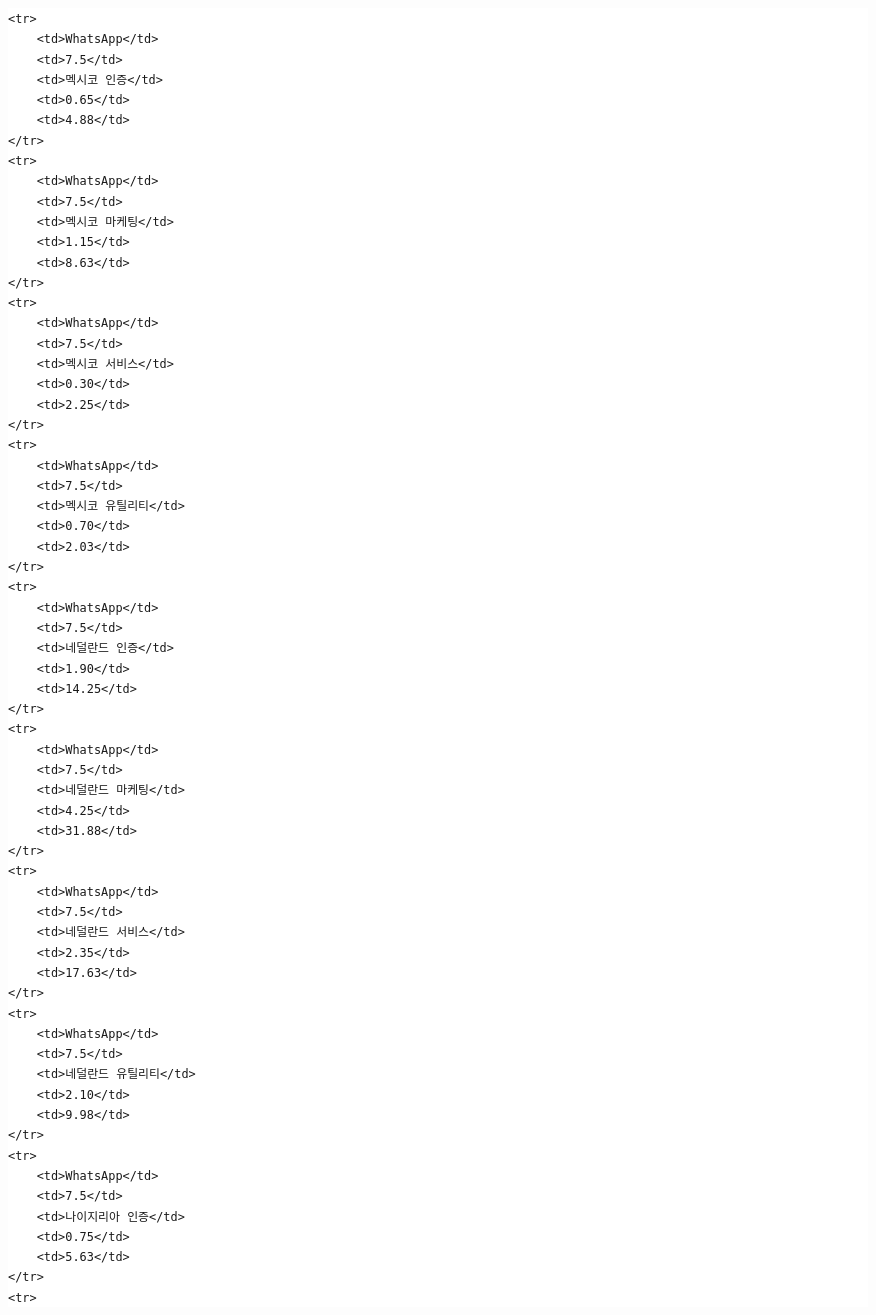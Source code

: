     <tr>
        <td>WhatsApp</td>
        <td>7.5</td>
        <td>멕시코 인증</td>
        <td>0.65</td>
        <td>4.88</td>
    </tr>
    <tr>
        <td>WhatsApp</td>
        <td>7.5</td>
        <td>멕시코 마케팅</td>
        <td>1.15</td>
        <td>8.63</td>
    </tr>
    <tr>
        <td>WhatsApp</td>
        <td>7.5</td>
        <td>멕시코 서비스</td>
        <td>0.30</td>
        <td>2.25</td>
    </tr>
    <tr>
        <td>WhatsApp</td>
        <td>7.5</td>
        <td>멕시코 유틸리티</td>
        <td>0.70</td>
        <td>2.03</td>
    </tr>
    <tr>
        <td>WhatsApp</td>
        <td>7.5</td>
        <td>네덜란드 인증</td>
        <td>1.90</td>
        <td>14.25</td>
    </tr>
    <tr>
        <td>WhatsApp</td>
        <td>7.5</td>
        <td>네덜란드 마케팅</td>
        <td>4.25</td>
        <td>31.88</td>
    </tr>
    <tr>
        <td>WhatsApp</td>
        <td>7.5</td>
        <td>네덜란드 서비스</td>
        <td>2.35</td>
        <td>17.63</td>
    </tr>
    <tr>
        <td>WhatsApp</td>
        <td>7.5</td>
        <td>네덜란드 유틸리티</td>
        <td>2.10</td>
        <td>9.98</td>
    </tr>
    <tr>
        <td>WhatsApp</td>
        <td>7.5</td>
        <td>나이지리아 인증</td>
        <td>0.75</td>
        <td>5.63</td>
    </tr>
    <tr>
